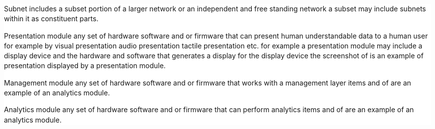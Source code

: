 Subnet includes a subset portion of a larger network or an independent and free standing network a subset may include subnets within it as constituent parts.

Presentation module any set of hardware software and or firmware that can present human understandable data to a human user for example by visual presentation audio presentation tactile presentation etc. for example a presentation module may include a display device and the hardware and software that generates a display for the display device the screenshot of is an example of presentation displayed by a presentation module.

Management module any set of hardware software and or firmware that works with a management layer items and of are an example of an analytics module.

Analytics module any set of hardware software and or firmware that can perform analytics items and of are an example of an analytics module.

